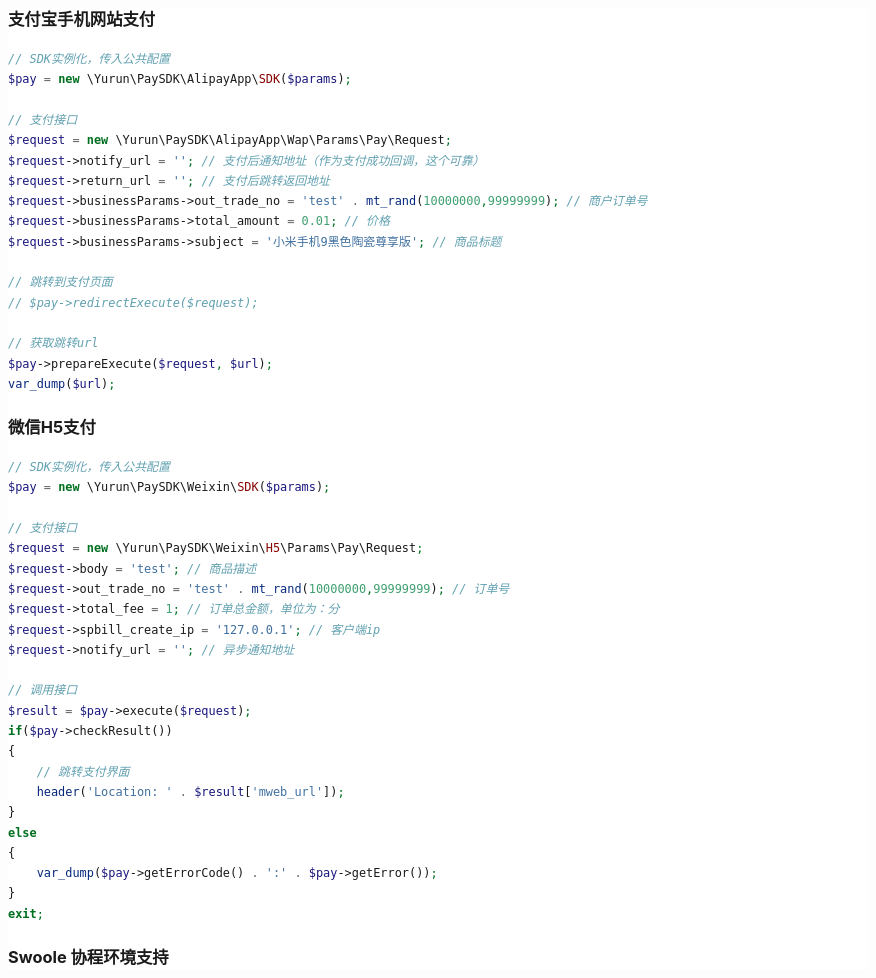 ### 支付宝手机网站支付

```php
// SDK实例化，传入公共配置
$pay = new \Yurun\PaySDK\AlipayApp\SDK($params);

// 支付接口
$request = new \Yurun\PaySDK\AlipayApp\Wap\Params\Pay\Request;
$request->notify_url = ''; // 支付后通知地址（作为支付成功回调，这个可靠）
$request->return_url = ''; // 支付后跳转返回地址
$request->businessParams->out_trade_no = 'test' . mt_rand(10000000,99999999); // 商户订单号
$request->businessParams->total_amount = 0.01; // 价格
$request->businessParams->subject = '小米手机9黑色陶瓷尊享版'; // 商品标题

// 跳转到支付页面
// $pay->redirectExecute($request);

// 获取跳转url
$pay->prepareExecute($request, $url);
var_dump($url);
```

### 微信H5支付

```php
// SDK实例化，传入公共配置
$pay = new \Yurun\PaySDK\Weixin\SDK($params);

// 支付接口
$request = new \Yurun\PaySDK\Weixin\H5\Params\Pay\Request;
$request->body = 'test'; // 商品描述
$request->out_trade_no = 'test' . mt_rand(10000000,99999999); // 订单号
$request->total_fee = 1; // 订单总金额，单位为：分
$request->spbill_create_ip = '127.0.0.1'; // 客户端ip
$request->notify_url = ''; // 异步通知地址

// 调用接口
$result = $pay->execute($request);
if($pay->checkResult())
{
    // 跳转支付界面
    header('Location: ' . $result['mweb_url']);
}
else
{
    var_dump($pay->getErrorCode() . ':' . $pay->getError());
}
exit;
```

### Swoole 协程环境支持
